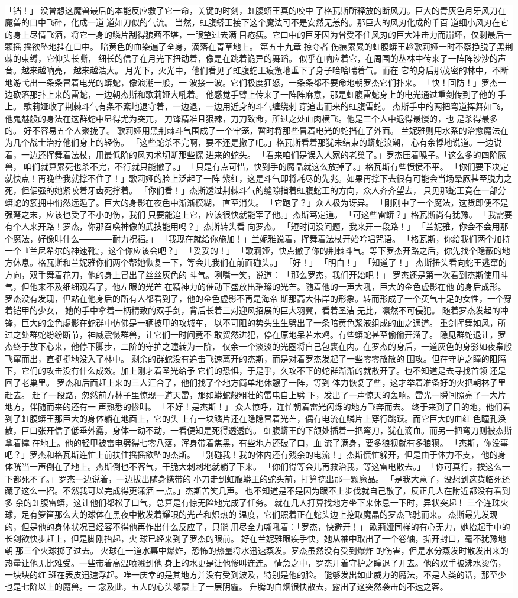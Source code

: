 「铛！」
没曾想这魔兽最后的本能反应救了它一命，关键的时刻，虹腹蟒王真的咬中 了格瓦斯所释放的断风刀。巨大的青灰色月牙风刀在魔兽的口中飞碎，化成一道 道如刀似的气流。
当然，虹腹蟒王接下这个魔法可不是安然无恙的。那巨大的风刃化成的千百 道细小风刃在它的身上尽情飞洒，将它一身的鳞片刮得狼藉不堪，一眼望过去满 目疮痍。它口中的巨牙因为曾受不住风刃的巨大冲击力而崩坏，仅剩最后一颗摇 摇欲坠地挂在口中。
暗黄色的血染遍了全身，滴落在青草地上。
第五十九章 掠夺者
伤痕累累的虹腹蟒王趁歌莉娅一时不察挣脱了黑荆棘的束缚，它仰头长嘶， 细长的信子在月光下扭动着，像是在跳着诡异的舞蹈。
似乎在响应着它，在周围的丛林中传来了一阵阵沙沙的声音。越来越响亮， 越来越浩大。
月光下，火光中，他们看见了虹腹蛇王疲惫地垂下了身子哈哈喘着气。而在 它的身后那茂密的林中，不断地游弋出一条条冒着电光的蟒蛇，像浪潮一般，一 波接一波。它们极度狂怒，一条条都不要命地朝罗杰它们扑来。
「快！回防！」罗杰一边砍落那扑上来的雷蛇，一边朝杰斯和歌莉娅大吼着。 他感觉手臂上传来了一阵阵麻意，那是虹腹雷蛇身上的电光通过重剑传到了他的 手上。
歌莉娅收了荆棘斗气有条不紊地退守着，一边退，一边用近身的斗气缠绕刺 穿追击而来的虹腹雷蛇。
杰斯手中的两把弯道挥舞如飞，他鬼魅般的身法在这群蛇中显得尤为突兀， 刀锋精准且狠辣，刀刀致命，所过之处血肉横飞。他是三个人中退得最慢的，也 是杀得最多的。
好不容易五个人聚拢了。
歌莉娅用黑荆棘斗气围成了一个牢笼，暂时将那些冒着电光的蛇挡在了外面。 兰妮雅则用水系的治愈魔法在为几个战士治疗他们身上的轻伤。
「这些蛇杀不完啊，要不还是撤了吧。」格瓦斯看着那犹未结束的蟒蛇浪潮， 心有余悸地说道。一边说着，一边还挥舞着法杖，用最低阶的风刃术切断那些探 进来的蛇头。
「看来咱们是误入人家的老巢了。」罗杰压着嗓子。「这么多的四阶魔兽， 咱们就算累死也杀不完，不行就只能撤了。」
「只是有点可惜，快到手的魔晶就这么放掉了。」格瓦斯有些愤愤不平。
「你们要下决定就快点！再晚些我就撑不住了！」歌莉娅的脸上泛起了一阵 紫红，这是斗气即将耗尽的先兆。如果再撑下去很有可能会当场晕厥甚至脱力之 死，但倔强的她紧咬着牙齿死撑着。
「你们看！」杰斯透过荆棘斗气的缝隙指着虹腹蛇王的方向，众人齐齐望去， 只见那蛇王竟在一部分蟒蛇的簇拥中悄然远遁了。巨大的身影在夜色中渐渐模糊， 直至消失。
「它跑了？」众人极为讶异。
「刚刚中了一个魔法，这货即便不是强弩之末，应该也受了不小的伤，我们 只要能追上它，应该很快就能宰了他。」杰斯笃定道。
「可这些雷蟒？」格瓦斯尚有犹豫。
「我需要有个人来开路！罗杰，你那召唤神像的武技能用吗？」杰斯转头看 向罗杰。
「短时间没问题，我来开一段路！」
「兰妮雅，你会不会用那个魔法，好像叫什么————耐力祝福。」
「我现在就给你施加！」兰妮雅说着，挥舞着法杖开始吟唱咒语。
「格瓦斯，你给我们两个加持一个『兰尼希尔的神速靴』，这个你应该会吧？」
「妥妥的！」
「歌莉娅，快点撤了你的荆棘斗气。等下罗杰开路之后，你先找个隐蔽的地 方休息。格瓦斯和兰妮雅你们两个帮她恢复一下，等会儿我们在前面碰头。」
「好！」
「明白！」
「知道了！」
杰斯扭头看向蛇王逃窜的方向，双手舞着花刀，他的身上冒出了丝丝灰色的 斗气。咧嘴一笑，说道：
「那么罗杰，我们开始吧！」
罗杰还是第一次看到杰斯使用斗气，但他来不及细细观看了，他左眼的光芒 在精神力的催动下盛放出璀璨的光芒。随着他的一声大吼，巨大的金色虚影在他 的身后成形。
罗杰没有发现，但站在他身后的所有人都看到了，他的金色虚影不再是海帝 斯那高大伟岸的形象。转而形成了一个英气十足的女性，一个穿着铠甲的少女， 她的手中拿着一柄精致的双手剑，背后长着三对迎风招展的巨大羽翼，看着圣洁 无比，凛然不可侵犯。
随着罗杰发起的冲锋，巨大的金色虚影在蛇群中仿佛是一辆披甲的攻城车， 以不可阻的势头生生劈出了一条暗黄色浆液组成的血之通道。
重剑挥舞如风，所过之处群蛇纷纷断节，神威震慑群兽，让它们一时间竟不 敢贸然进犯，停在原地呆若木鸡。有些蟒蛇甚至偷偷开溜了。
隐见群蛇退让，罗杰终于放下心来，他停下脚步，二阶的守护之瞳转为一阶， 仅余一个淡淡的光圈将自己包裹在内。在罗杰的身后，一道灰色的身影如夜枭般 飞窜而出，直挺挺地没入了林中。
剩余的群蛇没有追击飞速离开的杰斯，而是对着罗杰发起了一些零零散散的 围攻。但在守护之瞳的阻隔下，它们的攻击没有什么成效。加上刚才着圣光给予 它们的恐惧，于是乎，久攻不下的蛇群渐渐的就散开了。也不知道是去寻找首领 还是回了老巢里。
罗杰和后面赶上来的三人汇合了，他们找了个地方简单地休憩了一阵，等到 体力恢复了些，这才举着准备好的火把朝林子里赶去。
赶了一段路，忽然前方林子里惊现一道天雷，那如蟒蛇般粗壮的雷电自上劈 下，发出了一声惊天的轰响。雷光一瞬间照亮了一大片地方，伴随而来的还有一 声熟悉的惨叫。
「不好！是杰斯！」
众人惊呼，连忙朝着雷光闪烁的地方飞奔而去。
终于来到了目的地，他们看到了虹腹蟒王那巨大的身体躺在地面上，它的头 上有一块鳞片还在隐隐冒着光芒，偶有电流在鳞片上穿行跳跃。而它巨大的血红 色瞳孔涣散，巨口张开信子低垂外露，身体一动不动，一看便知是死得透透的。
虹腹蟒王的下颌处插着一把弯刀，犹在滴血。而另一把弯刀则被杰斯拿着撑 在地上。他的轻甲被雷电劈得七零八落，浑身带着焦黑，有些地方还破了口，血 流了满身，要多狼狈就有多狼狈。
「杰斯，你没事吧？」罗杰和格瓦斯连忙上前扶住摇摇欲坠的杰斯。
「别碰我！我的体内还有残余的电流！」杰斯慌忙躲开，但是由于体力不支， 他的身体咣当一声倒在了地上。杰斯倒也不客气，干脆大剌剌地就躺了下来。 「你们得等会儿再救治我，等这雷电散去。」
「你可真行，挨这么一下都死不了。」罗杰一边说着，一边拔出随身携带的 小刀走到虹腹蟒王的蛇头前，打算挖出那一颗魔晶。
「是我大意了，没想到这货临死还藏了这么一招。不然我可以完成得更潇洒 一点。」杰斯苦笑几声。
也不知道是不是因为跟不上步伐就自己散了，反正几人在附近都没有看到多 余的虹腹雷蟒，这让他们都松了口气，总算是有惊无险地完成了任务。
就在几人打算找地方坐下来休息一下时，异状突起！
三个连珠火球，足有箩筐那么大的球体在黑夜中散发着耀眼的光芒和炽热的 温度，它们照着正在蛇头边上挖取魔晶的罗杰飞驰而来。
杰斯最先发现的，但是他的身体状况已经容不得他再作出什么反应了，只能 用尽全力嘶吼着：「罗杰，快避开！」
歌莉娅同样的有心无力，她抬起手中的长剑欲快步赶上，但是脚刚抬起，火 球已经来到了罗杰的眼前。
好在兰妮雅眼疾手快，她从袖中取出了一个卷轴，撕开封口，毫不犹豫地朝 那三个火球掷了过去。
火球在一道水幕中爆炸，恐怖的热量将水迅速蒸发。罗杰虽然没有受到爆炸 的伤害，但是水分蒸发时散发出来的热量让他无比难受。一些带着高温喷溅到他 身上的水更是让他惨叫连连。
情急之中，罗杰开着守护之瞳退了开去。他的双手被沸水烫伤，一块块的红 斑在表皮迅速浮起。唯一庆幸的是其地方并没有受到波及，特别是他的脸。
能够发出如此威力的魔法，不是人类的话，那至少也是七阶以上的魔兽。一 念及此，五人的心头都蒙上了一层阴霾。
升腾的白烟很快散去，露出了这突然袭击的不速之客。